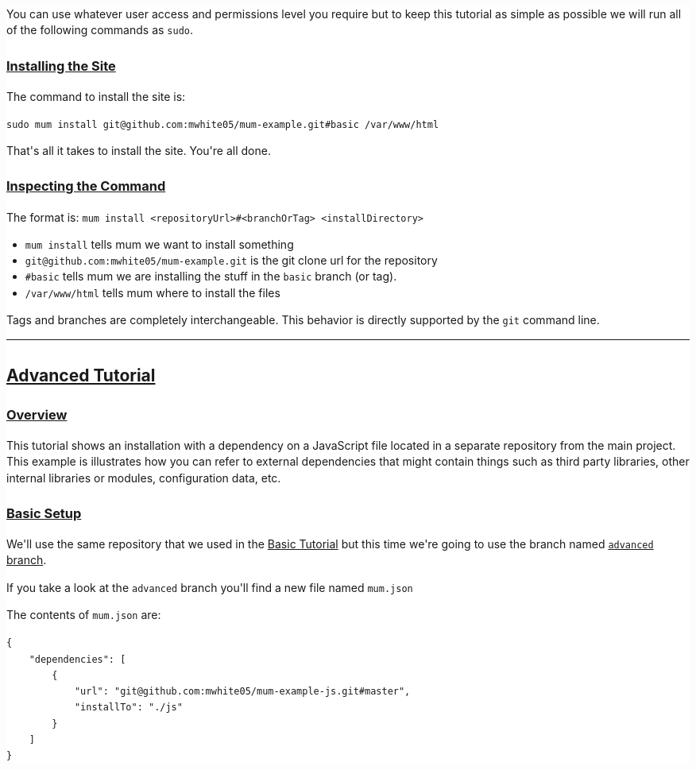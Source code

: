 You can use whatever user access and permissions level you require but to keep this tutorial as simple as possible we will run all of the following commands as `sudo`.

### [Installing the Site](id:tutorial-basic-installing)

The command to install the site is:

```
sudo mum install git@github.com:mwhite05/mum-example.git#basic /var/www/html
```

That's all it takes to install the site. You're all done.

### [Inspecting the Command](id:tutorial-basic-inspecting-command)

The format is: `mum install <repositoryUrl>#<branchOrTag> <installDirectory>`

* `mum install` tells mum we want to install something
* `git@github.com:mwhite05/mum-example.git` is the git clone url for the repository
* `#basic` tells mum we are installing the stuff in the `basic` branch (or tag).
* `/var/www/html` tells mum where to install the files

Tags and branches are completely interchangeable. This behavior is directly supported by the `git` command line.


---


## [Advanced Tutorial](id:mum-tutorial-advanced)

### [Overview](id:tutorial-advanced-overview)

This tutorial shows an installation with a dependency on a JavaScript file located in a separate repository from the main project. This example is illustrates how you can refer to external dependencies that might contain things such as third party libraries, other internal libraries or modules, configuration data, etc.

### [Basic Setup](id:tutorial-advanced-setup)

We'll use the same repository that we used in the [Basic Tutorial](#mum-tutorial-basic) but this time we're going to use the branch named [`advanced` branch](https://github.com/mwhite05/mum-example/tree/advanced).

If you take a look at the `advanced` branch you'll find a new file named `mum.json`

The contents of `mum.json` are:

```
{
    "dependencies": [
        {
            "url": "git@github.com:mwhite05/mum-example-js.git#master",
            "installTo": "./js"
        }
    ]
}
```
